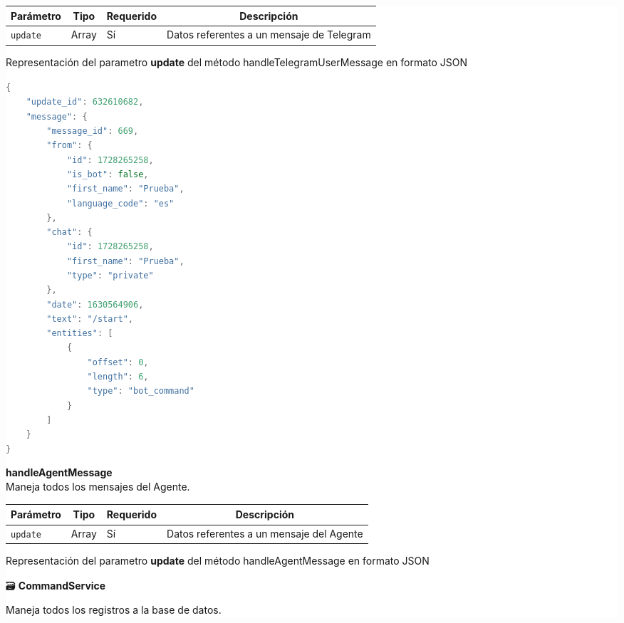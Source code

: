 | Parámetro |  Tipo | Requerido | Descripción |
| --------- | ----- | --------- | ----------- |
| `update` | Array | Sí | Datos referentes a un mensaje de Telegram |


Representación del parametro **update** del método handleTelegramUserMessage en formato JSON
```go
{
    "update_id": 632610682,
    "message": {
        "message_id": 669,
        "from": {
            "id": 1728265258,
            "is_bot": false,
            "first_name": "Prueba",
            "language_code": "es"
        },
        "chat": {
            "id": 1728265258,
            "first_name": "Prueba",
            "type": "private"
        },
        "date": 1630564906,
        "text": "/start",
        "entities": [
            {
                "offset": 0,
                "length": 6,
                "type": "bot_command"
            }
        ]
    }
}
```


**handleAgentMessage**
<br>
Maneja todos los mensajes del Agente.

| Parámetro |  Tipo | Requerido | Descripción |
| --------- | ----- | --------- | ----------- |
| `update` | Array | Sí | Datos referentes a un mensaje del Agente |


Representación del parametro **update** del método handleAgentMessage en formato JSON
```go

```


🗃️ **CommandService**

Maneja todos los registros a la base de datos.


  



